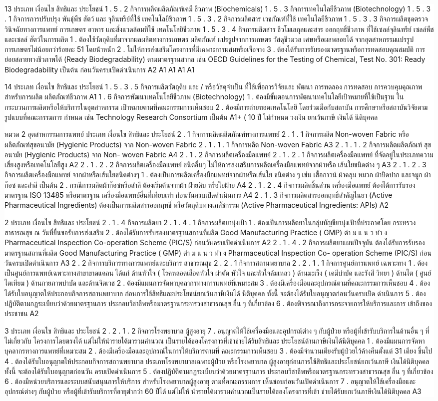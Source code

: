 13 ประเภท เงื่อนไข สิทธิและ ประโยชน์ 1 . 5 . 2 กิจการผลิตผลิตภัณฑ์เคมี ชีวภาพ (Biochemicals) 1 . 5 . 3 กิจการเทคโนโลยีชีวภาพ (Biotechnology) 1 . 5 . 3 . 1 กิจการการปรับปรุง พันธุ์พืช สัตว์ และ จุลินทรีย์ที่ใช้ เทคโนโลยีชีวภาพ 1 . 5 . 3 . 2 กิจการผลิตสาร เวชภัณฑ์ที่ใช้ เทคโนโลยีชีวภาพ 1 . 5 . 3 . 3 กิจการผลิตชุดตรวจ วินิจฉัยทางการแพทย์ การเกษตร อาหาร และสิ่งแวดล้อมที่ใช้ เทคโนโลยีชีวภาพ 1 . 5 . 3 . 4 กิจการผลิตสาร ชีวโมเลกุลและสาร ออกฤทธิ์ชีวภาพ ที่ใช้เซลล์จุลินทรีย์ เซลล์พืชและเซลล์ สัตว์ในการผลิต 1 . ต้องใช้วัตถุดิบที่มาจากผลผลิตทางการเกษตร ผลิตภัณฑ์ แปรรูปจากการเกษตร วัสดุชีวมวล เศษหรือผลพลอยได้ จากอุตสาหกรรมแปรรูปการเกษตรไม่น้อยกว่าร้อยละ 51 โดยน้ําหนัก 2 . ไม่ให้การส่งเสริมโครงการที่มีเฉพาะการผสมหรือเจือจาง 3 . ต้องได้รับการรับรองมาตรฐานหรือการทดสอบคุณสมบัติ การย่อยสลายทางชีวภาพได้ (Ready Biodegradability) ตามมาตรฐานสากล เช่น OECD Guidelines for the Testing of Chemical, Test No. 301: Ready Biodegradability เป็นต้น ก่อนวันครบเปิดดําเนินการ A2 A1 A1 A1 A1

14 ประเภท เงื่อนไข สิทธิและ ประโยชน์ 1 . 5 . 3 . 5 กิจการผลิตวัตถุดิบ และ / หรือวัสดุจําเป็น ที่ใช้เพื่อการวิจัยและ พัฒนา การทดลอง การทดสอบ การควบคุมคุณภาพ สําหรับการผลิต ผลิตภัณฑ์ชีวภาพ A1 1 . 6 กิจการพัฒนาเทคโนโลยีชีวภาพ (Biotechnology) 1 . ต้องมีขั้นตอนการพัฒนาเทคโนโลยีเป้าหมายที่ใช้เป็นฐาน ในกระบวนการผลิตหรือให้บริการในอุตสาหกรรม เป้าหมายตามที่คณะกรรมการเห็นชอบ 2 . ต้องมีการถ่ายทอดเทคโนโลยี โดยร่วมมือกับสถาบัน การศึกษาหรือสถาบันวิจัยตามรูปแบบที่คณะกรรมการ กําหนด เช่น Technology Research Consortium เป็นต้น A1+ ( 10 ปี ไม่กําหนด วงเงิน ยกเว้นภาษี เงินได้ นิติบุคคล

หมวด 2 อุตสาหกรรมการแพทย์ ประเภท เงื่อนไข สิทธิและ ประโยชน์ 2 . 1 กิจการผลิตผลิตภัณฑ์ทางการแพทย์ 2 . 1 . 1 กิจการผลิต Non-woven Fabric หรือผลิตภัณฑ์สุขอนามัย (Hygienic Products) จาก Non-woven Fabric 2 . 1 . 1 . 1 กิจการผลิต Non-woven Fabric A3 2 . 1 . 1 . 2 กิจการผลิตผลิตภัณฑ์ สุขอนามัย (Hygienic Products) จาก Non- woven Fabric A4 2 . 1 . 2 กิจการผลิตเครื่องมือแพทย์ 2 . 1 . 2 . 1 กิจการผลิตเครื่องมือแพทย์ ที่จัดอยู่ในประเภทความ เสี่ยงสูงหรือเทคโนโลยีสูง A2 2 . 1 . 2 . 2 กิจการผลิตเครื่องมือแพทย์ ชนิดอื่นๆ ไม่ให้การส่งเสริมการผลิตเครื่องมือแพทย์จากผ้าหรือ เส้นใยชนิดต่าง ๆ A3 2 . 1 . 2 . 3 กิจการผลิตเครื่องมือแพทย์ จากผ้าหรือเส้นใยชนิดต่างๆ 1 . ต้องเป็นการผลิตเครื่องมือแพทย์จากผ้าหรือเส้นใย ชนิดต่าง ๆ เช่น เสื้อกาวน์ ผ้าคลุม หมวก ผ้าปิดปาก และจมูก ผ้าก๊อซ และสําลี เป็นต้น 2 . กรณีการผลิตผ้าก๊อซหรือสําลี ต้องเริ่มต้นจากผ้า ฝ้ายดิบ หรือใยฝ้าย A4 2 . 1 . 2 . 4 กิจการผลิตชิ้นส่วน เครื่องมือแพทย์ ต้องได้การรับรองมาตรฐาน ISO 13485 หรือมาตรฐาน เครื่องมือแพทย์อื่นที่เทียบเท่า ก่อนวันครบเปิดดําเนินการ A4 2 . 1 . 3 กิจการผลิตสารออกฤทธิ์สําคัญในยา (Active Pharmaceutical Ingredients) ต้องเป็นการผลิตสารออกฤทธิ์ หรือวัตถุดิบทางเภสัชกรรม (Active Pharmaceutical Ingredients: APIs) A2

2 ประเภท เงื่อนไข สิทธิและ ประโยชน์ 2 . 1 . 4 กิจการผลิตยา 2 . 1 . 4 . 1 กิจการผลิตยามุ่งเป้า 1 . ต้องเป็นการผลิตยาในกลุ่มบัญชียามุ่งเป้าที่ประกาศโดย กระทรวงสาธารณสุข ณ วันที่ยื่นขอรับการส่งเสริม 2 . ต้องได้รับการรับรองมาตรฐานสถานที่ผลิต Good Manufacturing Practice ( GMP) ตำ ม แ น ว ทำ ง Pharmaceutical Inspection Co-operation Scheme (PIC/S) ก่อนวันครบเปิดดําเนินการ A2 2 . 1 . 4 . 2 กิจการผลิตยาแผนปัจจุบัน ต้องได้รับการรับรองมาตรฐานสถานที่ผลิต Good Manufacturing Practice ( GMP) ตำ ม แ น ว ทำ ง Pharmaceutical Inspection Co- operation Scheme (PIC/S) ก่อนวันครบเปิดดําเนินการ A3 2 . 2 กิจการบริการทางการแพทย์และบริการ สาธารณสุข 2 . 2 . 1 กิจการสถานพยาบาล 2 . 2 . 1 . 1 กิจการศูนย์การแพทย์ เฉพาะทาง 1 . ต้องเป็นศูนย์การแพทย์เฉพาะทางสาขาขาดแคลน ได้แก่ ด้านหัวใจ ( โรคหลอดเลือดหัวใจ ผ่าตัด หัวใจ และหัวใจล้มเหลว ) ด้านมะเร็ง ( เคมีบําบัด และรังสี วิทยา ) ด้านไต ( ศูนย์ไตเทียม ) ด้านกายภาพบําบัด และด้านจิตเวช 2 . ต้องมีแผนการจัดหาบุคลากรทางการแพทย์ที่เหมาะสม 3 . ต้องมีเครื่องมือและอุปกรณ์ตามที่คณะกรรมการเห็นชอบ 4 . ต้องได้รับใบอนุญาตให้ประกอบกิจการสถานพยาบาล ก่อนการใช้สิทธิและประโยชน์ยกเว้นภาษีเงินได้ นิติบุคคล ทั้งนี้ จะต้องได้รับใบอนุญาตก่อนวันครบเปิด ดําเนินการ 5 . ต้องปฏิบัติตามกฎระเบียบว่าด้วยมาตรฐานการ ประกอบวิชาชีพหรือมาตรฐานกระทรวงสาธารณสุข อื่น ๆ ที่เกี่ยวข้อง 6 . ต้องพิจารณาถึงการกระจายการให้บริการและการ เข้าถึงของประชาชน A2

3 ประเภท เงื่อนไข สิทธิและ ประโยชน์ 2 . 2 . 1 . 2 กิจการโรงพยาบาล ผู้สูงอายุ 7 . อนุญาตให้ใช้เครื่องมือและอุปกรณ์ต่าง ๆ กับผู้ป่วย หรือผู้ที่เข้ารับบริการในด้านอื่น ๆ ที่ไม่เกี่ยวกับ โครงการโดยตรงได้ แต่ไม่ให้นํารายได้มารวมคํานวณ เป็นรายได้ของโครงการที่เข้าข่ายได้รับสิทธิและ ประโยชน์ด้านภาษีเงินได้นิติบุคคล 1 . ต้องมีแผนการจัดหาบุคลากรทางการแพทย์ที่เหมาะสม 2 . ต้องมีเครื่องมือและอุปกรณ์ในการให้บริการตามที่ คณะกรรมการเห็นชอบ 3 . ต้องมีจํานวนเตียงรับผู้ป่วยไว้ค้างคืนตั้งแต่ 31 เตียง ขึ้นไป 4 . ต้องได้รับใบอนุญาตให้ประกอบกิจการสถานพยาบาล ประเภทโรงพยาบาลเฉพาะผู้ป่วย หรือโรงพยาบาล ผู้สูงอายุก่อนการใช้สิทธิและประโยชน์ยกเว้นภาษี เงินได้นิติบุคคล ทั้งนี้ จะต้องได้รับใบอนุญาตก่อนวัน ครบเปิดดําเนินการ 5 . ต้องปฏิบัติตามกฎระเบียบว่าด้วยมาตรฐานการ ประกอบวิชาชีพหรือมาตรฐานกระทรวงสาธารณสุข อื่น ๆ ที่เกี่ยวข้อง 6 . ต้องมีหน่วยบริการและระบบสนับสนุนการให้บริการ สําหรับโรงพยาบาลผู้สูงอายุ ตามที่คณะกรรมการ เห็นชอบก่อนวันเปิดดําเนินการ 7 . อนุญาตให้ใช้เครื่องมือและอุปกรณ์ต่างๆ กับผู้ป่วย หรือผู้ที่เข้ารับบริการที่อายุต่ํากว่า 60 ปีได้ แต่ไม่ให้ นํารายได้มารวมคํานวณเป็นรายได้ของโครงการที่เข้า ข่ายได้รับยกเว้นภาษีเงินได้นิติบุคคล A3

